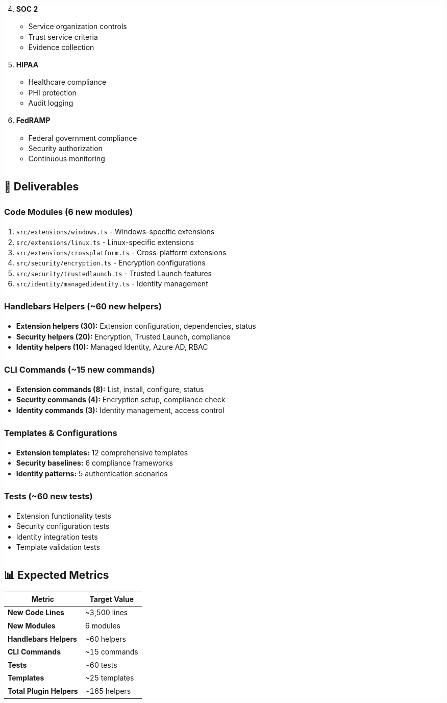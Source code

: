 4. **SOC 2**
   - Service organization controls
   - Trust service criteria
   - Evidence collection

5. **HIPAA**
   - Healthcare compliance
   - PHI protection
   - Audit logging

6. **FedRAMP**
   - Federal government compliance
   - Security authorization
   - Continuous monitoring

## 🎯 Deliverables

### Code Modules (6 new modules)
1. `src/extensions/windows.ts` - Windows-specific extensions
2. `src/extensions/linux.ts` - Linux-specific extensions
3. `src/extensions/crossplatform.ts` - Cross-platform extensions
4. `src/security/encryption.ts` - Encryption configurations
5. `src/security/trustedlaunch.ts` - Trusted Launch features
6. `src/identity/managedidentity.ts` - Identity management

### Handlebars Helpers (~60 new helpers)
- **Extension helpers (30):** Extension configuration, dependencies, status
- **Security helpers (20):** Encryption, Trusted Launch, compliance
- **Identity helpers (10):** Managed Identity, Azure AD, RBAC

### CLI Commands (~15 new commands)
- **Extension commands (8):** List, install, configure, status
- **Security commands (4):** Encryption setup, compliance check
- **Identity commands (3):** Identity management, access control

### Templates & Configurations
- **Extension templates:** 12 comprehensive templates
- **Security baselines:** 6 compliance frameworks
- **Identity patterns:** 5 authentication scenarios

### Tests (~60 new tests)
- Extension functionality tests
- Security configuration tests
- Identity integration tests
- Template validation tests

## 📊 Expected Metrics

| Metric | Target Value |
|--------|--------------|
| **New Code Lines** | ~3,500 lines |
| **New Modules** | 6 modules |
| **Handlebars Helpers** | ~60 helpers |
| **CLI Commands** | ~15 commands |
| **Tests** | ~60 tests |
| **Templates** | ~25 templates |
| **Total Plugin Helpers** | ~165 helpers |
